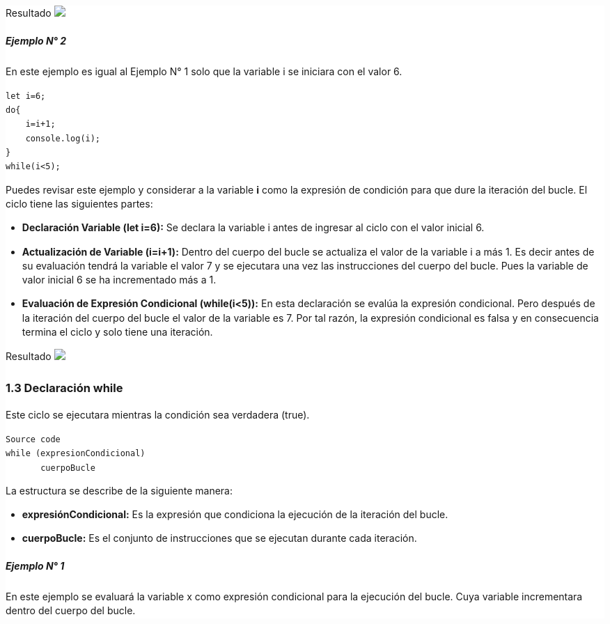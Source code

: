 
Resultado
![](https://estilow3b.com/wp-content/uploads/2021/05/3-JavaScript-Bucles-Declaracion-do-while.png)

##### Ejemplo N° 2

En este ejemplo es igual al Ejemplo N° 1 solo que la variable i se iniciara con el valor 6.

~~~   
let i=6;
do{
    i=i+1;
    console.log(i);
}
while(i<5);
~~~

Puedes revisar  este ejemplo y considerar a la variable **i** como la expresión de condición para que dure la iteración del bucle. El ciclo tiene las siguientes partes:
* **Declaración Variable (let i=6):** Se declara la variable i antes de ingresar al ciclo con el valor inicial 6.

* **Actualización de Variable (i=i+1):** Dentro del cuerpo del bucle se actualiza el valor de la variable i a más 1. Es decir antes de su evaluación tendrá la variable el valor 7 y se ejecutara una vez las instrucciones del cuerpo del bucle. Pues la variable de valor inicial 6 se ha incrementado más a 1.

* **Evaluación de Expresión Condicional (while(i<5)):** En esta declaración se evalúa la expresión condicional. Pero después de la iteración del cuerpo del bucle el valor de la variable es 7. Por tal razón, la expresión condicional es falsa y en consecuencia termina el ciclo y solo tiene una iteración.
 

Resultado
![](https://estilow3b.com/wp-content/uploads/2021/05/4-JavaScript-Bucles-Declaracion-do-while.png)
 

### 1.3 Declaración while

Este ciclo se ejecutara mientras la condición sea verdadera (true).

~~~
Source code	   
while (expresionCondicional)
       cuerpoBucle
~~~

La estructura se describe de la siguiente manera:
* **expresiónCondicional:** Es la expresión que condiciona la ejecución de la iteración del bucle.

* **cuerpoBucle:** Es el conjunto de instrucciones que se ejecutan durante cada iteración.
 

##### Ejemplo N° 1

En este ejemplo se evaluará la variable x como expresión condicional para la ejecución del bucle. Cuya variable incrementara dentro del cuerpo del bucle.
